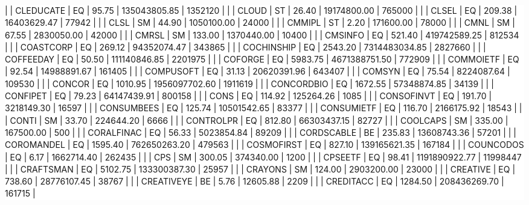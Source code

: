 |  | CLEDUCATE | EQ | 95.75 | 135043805.85 | 1352120 |
|  | CLOUD | ST | 26.40 | 19174800.00 | 765000 |
|  | CLSEL | EQ | 209.38 | 16403629.47 | 77942 |
|  | CLSL | SM | 44.90 | 1050100.00 | 24000 |
|  | CMMIPL | ST | 2.20 | 171600.00 | 78000 |
|  | CMNL | SM | 67.55 | 2830050.00 | 42000 |
|  | CMRSL | SM | 133.00 | 1370440.00 | 10400 |
|  | CMSINFO | EQ | 521.40 | 419742589.25 | 812534 |
|  | COASTCORP | EQ | 269.12 | 94352074.47 | 343865 |
|  | COCHINSHIP | EQ | 2543.20 | 7314483034.85 | 2827660 |
|  | COFFEEDAY | EQ | 50.50 | 111140846.85 | 2201975 |
|  | COFORGE | EQ | 5983.75 | 4671388751.50 | 772909 |
|  | COMMOIETF | EQ | 92.54 | 14988891.67 | 161405 |
|  | COMPUSOFT | EQ | 31.13 | 20620391.96 | 643407 |
|  | COMSYN | EQ | 75.54 | 8224087.64 | 109530 |
|  | CONCOR | EQ | 1010.95 | 1956097702.60 | 1911619 |
|  | CONCORDBIO | EQ | 1672.55 | 57348874.85 | 34139 |
|  | CONFIPET | EQ | 79.23 | 64147439.91 | 800158 |
|  | CONS | EQ | 114.92 | 125264.26 | 1085 |
|  | CONSOFINVT | EQ | 191.70 | 3218149.30 | 16597 |
|  | CONSUMBEES | EQ | 125.74 | 10501542.65 | 83377 |
|  | CONSUMIETF | EQ | 116.70 | 2166175.92 | 18543 |
|  | CONTI | SM | 33.70 | 224644.20 | 6666 |
|  | CONTROLPR | EQ | 812.80 | 66303437.15 | 82727 |
|  | COOLCAPS | SM | 335.00 | 167500.00 | 500 |
|  | CORALFINAC | EQ | 56.33 | 5023854.84 | 89209 |
|  | CORDSCABLE | BE | 235.83 | 13608743.36 | 57201 |
|  | COROMANDEL | EQ | 1595.40 | 762650263.20 | 479563 |
|  | COSMOFIRST | EQ | 827.10 | 139165621.35 | 167184 |
|  | COUNCODOS | EQ | 6.17 | 1662714.40 | 262435 |
|  | CPS | SM | 300.05 | 374340.00 | 1200 |
|  | CPSEETF | EQ | 98.41 | 1191890922.77 | 11998447 |
|  | CRAFTSMAN | EQ | 5102.75 | 133300387.30 | 25957 |
|  | CRAYONS | SM | 124.00 | 2903200.00 | 23000 |
|  | CREATIVE | EQ | 738.60 | 28776107.45 | 38767 |
|  | CREATIVEYE | BE | 5.76 | 12605.88 | 2209 |
|  | CREDITACC | EQ | 1284.50 | 208436269.70 | 161715 |